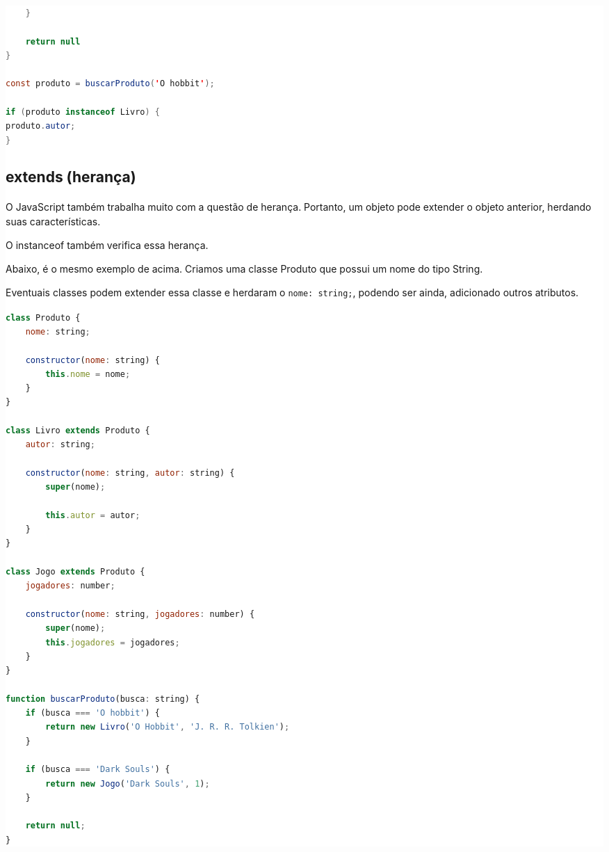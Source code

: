 ```java
    }

    return null
}

const produto = buscarProduto('O hobbit');

if (produto instanceof Livro) {
produto.autor;
}
```

## extends (herança)

O JavaScript também trabalha muito com a questão de herança. Portanto, um objeto pode extender o objeto anterior, herdando
suas características.

O instanceof também verifica essa herança.

Abaixo, é o mesmo exemplo de acima. Criamos uma classe Produto que possui um nome do tipo String.

Eventuais classes podem extender essa classe e herdaram o ``nome: string;``, podendo ser ainda, adicionado outros
atributos.

```javascript
class Produto {
    nome: string;

    constructor(nome: string) {
        this.nome = nome;
    }
}

class Livro extends Produto {
    autor: string;
    
    constructor(nome: string, autor: string) {
        super(nome);
        
        this.autor = autor;
    }
}

class Jogo extends Produto {
    jogadores: number;

    constructor(nome: string, jogadores: number) {
        super(nome);
        this.jogadores = jogadores;
    }
}

function buscarProduto(busca: string) {
    if (busca === 'O hobbit') {
        return new Livro('O Hobbit', 'J. R. R. Tolkien');
    }

    if (busca === 'Dark Souls') {
        return new Jogo('Dark Souls', 1);
    }

    return null;
}
```